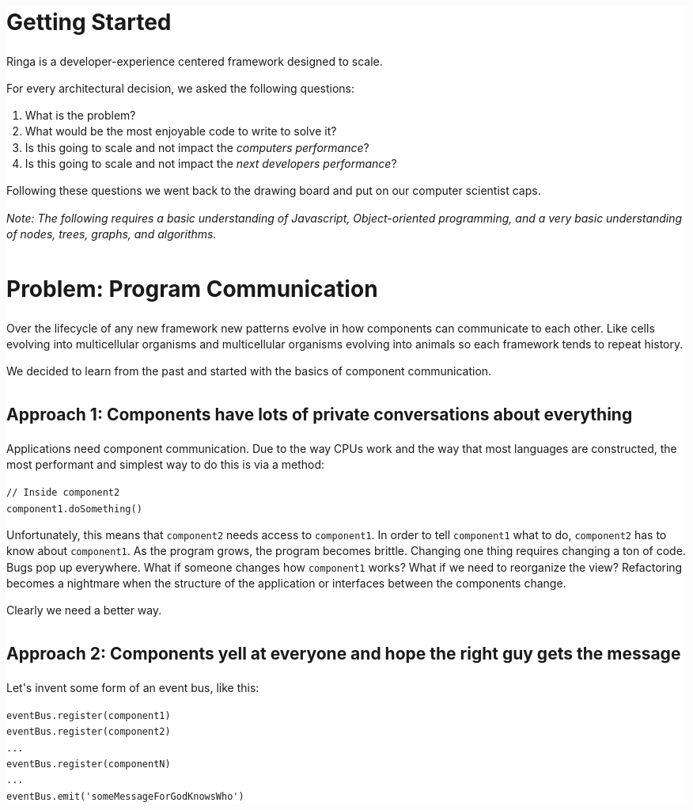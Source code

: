 # Getting Started

Ringa is a developer-experience centered framework designed to scale.

For every architectural decision, we asked the following questions:

1. What is the problem?
2. What would be the most enjoyable code to write to solve it?
3. Is this going to scale and not impact the *computers performance*?
4. Is this going to scale and not impact the *next developers performance*?

Following these questions we went back to the drawing board and put on our computer scientist caps.

*Note: The following requires a basic understanding of Javascript, Object-oriented programming, and a very basic understanding of nodes, trees, graphs, and algorithms.*

# Problem: Program Communication

Over the lifecycle of any new framework new patterns evolve in how components can communicate to each other. Like cells evolving into multicellular organisms and multicellular organisms evolving into animals so each framework tends to repeat history.

We decided to learn from the past and started with the basics of component communication.

## Approach 1: Components have lots of private conversations about everything

Applications need component communication. Due to the way CPUs work and the way that most languages are constructed, the most performant and simplest way to do this is via a method:

    // Inside component2
    component1.doSomething()

Unfortunately, this means that `component2` needs access to `component1`. In order to tell `component1` what to do, `component2` has to know about `component1`. As the program grows, the program becomes brittle. Changing one thing requires changing a ton of code. Bugs pop up everywhere. What if someone changes how `component1` works? What if we need to reorganize the view? Refactoring becomes a nightmare when the structure of the application or interfaces between the components change.

Clearly we need a better way.

## Approach 2: Components yell at everyone and hope the right guy gets the message

Let's invent some form of an event bus, like this:

    eventBus.register(component1)
    eventBus.register(component2)
    ...
    eventBus.register(componentN)
    ...
    eventBus.emit('someMessageForGodKnowsWho')
